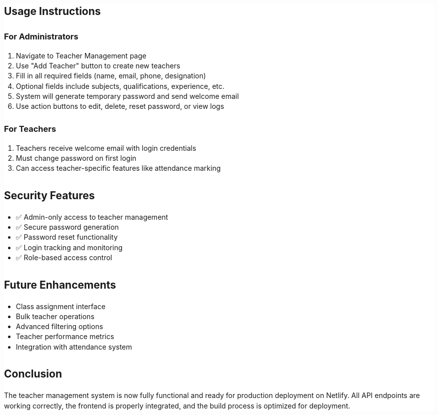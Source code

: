 ## Usage Instructions

### For Administrators
1. Navigate to Teacher Management page
2. Use "Add Teacher" button to create new teachers
3. Fill in all required fields (name, email, phone, designation)
4. Optional fields include subjects, qualifications, experience, etc.
5. System will generate temporary password and send welcome email
6. Use action buttons to edit, delete, reset password, or view logs

### For Teachers
1. Teachers receive welcome email with login credentials
2. Must change password on first login
3. Can access teacher-specific features like attendance marking

## Security Features
- ✅ Admin-only access to teacher management
- ✅ Secure password generation
- ✅ Password reset functionality
- ✅ Login tracking and monitoring
- ✅ Role-based access control

## Future Enhancements
- Class assignment interface
- Bulk teacher operations
- Advanced filtering options
- Teacher performance metrics
- Integration with attendance system

## Conclusion
The teacher management system is now fully functional and ready for production deployment on Netlify. All API endpoints are working correctly, the frontend is properly integrated, and the build process is optimized for deployment.